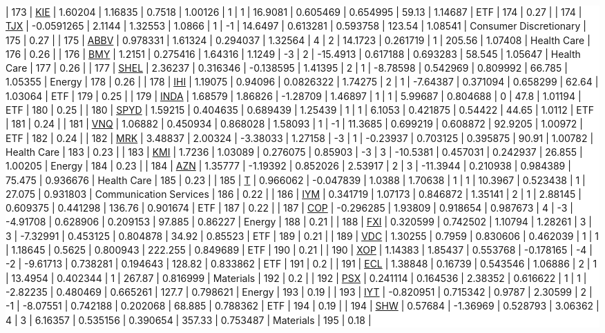 | 173 | [KIE](https://finance.yahoo.com/quote/KIE/financials)     |   1.60204   |  1.16835   |  0.7518    |  1.00126    |         1 |         1 |  16.9081    |         0.605469  | 0.654995   |   59.13   |  1.14687    | ETF                    |    174 |           0.27 |
| 174 | [TJX](https://finance.yahoo.com/quote/TJX/financials)     |  -0.0591265 |  2.1144    |  1.32553   |  1.0866     |         1 |        -1 |  14.6497    |         0.613281  | 0.593758   |  123.54   |  1.08541    | Consumer Discretionary |    175 |           0.27 |
| 175 | [ABBV](https://finance.yahoo.com/quote/ABBV/financials)   |   0.978331  |  1.61324   |  0.294037  |  1.32564    |         4 |         2 |  14.1723    |         0.261719  | 1          |  205.56   |  1.07408    | Health Care            |    176 |           0.26 |
| 176 | [BMY](https://finance.yahoo.com/quote/BMY/financials)     |   1.2151    |  0.275416  |  1.64316   |  1.1249     |        -3 |         2 | -15.4913    |         0.617188  | 0.693283   |   58.545  |  1.05647    | Health Care            |    177 |           0.26 |
| 177 | [SHEL](https://finance.yahoo.com/quote/SHEL/financials)   |   2.36237   |  0.316346  | -0.138595  |  1.41395    |         2 |         1 |  -8.78598   |         0.542969  | 0.809992   |   66.785  |  1.05355    | Energy                 |    178 |           0.26 |
| 178 | [IHI](https://finance.yahoo.com/quote/IHI/financials)     |   1.19075   |  0.94096   |  0.0826322 |  1.74275    |         2 |         1 |  -7.64387   |         0.371094  | 0.658299   |   62.64   |  1.03064    | ETF                    |    179 |           0.25 |
| 179 | [INDA](https://finance.yahoo.com/quote/INDA/financials)   |   1.68579   |  1.86826   | -1.28709   |  1.46897    |         1 |         1 |   5.99687   |         0.804688  | 0          |   47.8    |  1.01194    | ETF                    |    180 |           0.25 |
| 180 | [SPYD](https://finance.yahoo.com/quote/SPYD/financials)   |   1.59215   |  0.404635  |  0.689439  |  1.25439    |         1 |         1 |   6.1053    |         0.421875  | 0.54422    |   44.65   |  1.0112     | ETF                    |    181 |           0.24 |
| 181 | [VNQ](https://finance.yahoo.com/quote/VNQ/financials)     |   1.06882   |  0.450934  |  0.868028  |  1.58093    |         1 |        -1 |  11.3685    |         0.699219  | 0.608872   |   92.9205 |  1.00972    | ETF                    |    182 |           0.24 |
| 182 | [MRK](https://finance.yahoo.com/quote/MRK/financials)     |   3.48837   |  2.00324   | -3.38033   |  1.27158    |        -3 |         1 |  -0.23937   |         0.703125  | 0.395875   |   90.91   |  1.00782    | Health Care            |    183 |           0.23 |
| 183 | [KMI](https://finance.yahoo.com/quote/KMI/financials)     |   1.7236    |  1.03089   |  0.276075  |  0.85903    |        -3 |         3 | -10.5381    |         0.457031  | 0.242937   |   26.855  |  1.00205    | Energy                 |    184 |           0.23 |
| 184 | [AZN](https://finance.yahoo.com/quote/AZN/financials)     |   1.35777   | -1.19392   |  0.852026  |  2.53917    |         2 |         3 | -11.3944    |         0.210938  | 0.984389   |   75.475  |  0.936676   | Health Care            |    185 |           0.23 |
| 185 | [T](https://finance.yahoo.com/quote/T/financials)         |   0.966062  | -0.047839  |  1.0388    |  1.70638    |         1 |         1 |  10.3967    |         0.523438  | 1          |   27.075  |  0.931803   | Communication Services |    186 |           0.22 |
| 186 | [IYM](https://finance.yahoo.com/quote/IYM/financials)     |   0.341719  |  1.07173   |  0.846872  |  1.35141    |         2 |         1 |   2.88145   |         0.609375  | 0.441298   |  136.76   |  0.901674   | ETF                    |    187 |           0.22 |
| 187 | [COP](https://finance.yahoo.com/quote/COP/financials)     |  -0.296285  |  1.93809   |  0.918654  |  0.987673   |         4 |        -3 |  -4.91708   |         0.628906  | 0.209153   |   97.885  |  0.86227    | Energy                 |    188 |           0.21 |
| 188 | [FXI](https://finance.yahoo.com/quote/FXI/financials)     |   0.320599  |  0.742502  |  1.10794   |  1.28261    |         3 |         3 |  -7.32991   |         0.453125  | 0.804878   |   34.92   |  0.85523    | ETF                    |    189 |           0.21 |
| 189 | [VDC](https://finance.yahoo.com/quote/VDC/financials)     |   1.30255   |  0.7959    |  0.830606  |  0.462039   |         1 |         1 |   1.18645   |         0.5625    | 0.800943   |  222.255  |  0.849689   | ETF                    |    190 |           0.21 |
| 190 | [XOP](https://finance.yahoo.com/quote/XOP/financials)     |   1.14383   |  1.85437   |  0.553768  | -0.178165   |        -4 |        -2 |  -9.61713   |         0.738281  | 0.194643   |  128.82   |  0.833862   | ETF                    |    191 |           0.2  |
| 191 | [ECL](https://finance.yahoo.com/quote/ECL/financials)     |   1.38848   |  0.16739   |  0.543546  |  1.06886    |         2 |         1 |  13.4954    |         0.402344  | 1          |  267.87   |  0.816999   | Materials              |    192 |           0.2  |
| 192 | [PSX](https://finance.yahoo.com/quote/PSX/financials)     |   0.241114  |  0.164536  |  2.38352   |  0.616622   |         1 |         1 |  -2.82235   |         0.480469  | 0.665261   |  127.7    |  0.798621   | Energy                 |    193 |           0.19 |
| 193 | [IYT](https://finance.yahoo.com/quote/IYT/financials)     |  -0.820951  |  0.715342  |  0.9787    |  2.30599    |         2 |        -1 |  -8.07551   |         0.742188  | 0.202068   |   68.885  |  0.788362   | ETF                    |    194 |           0.19 |
| 194 | [SHW](https://finance.yahoo.com/quote/SHW/financials)     |   0.57684   | -1.36969   |  0.528793  |  3.06362    |         4 |         3 |   6.16357   |         0.535156  | 0.390654   |  357.33   |  0.753487   | Materials              |    195 |           0.18 |